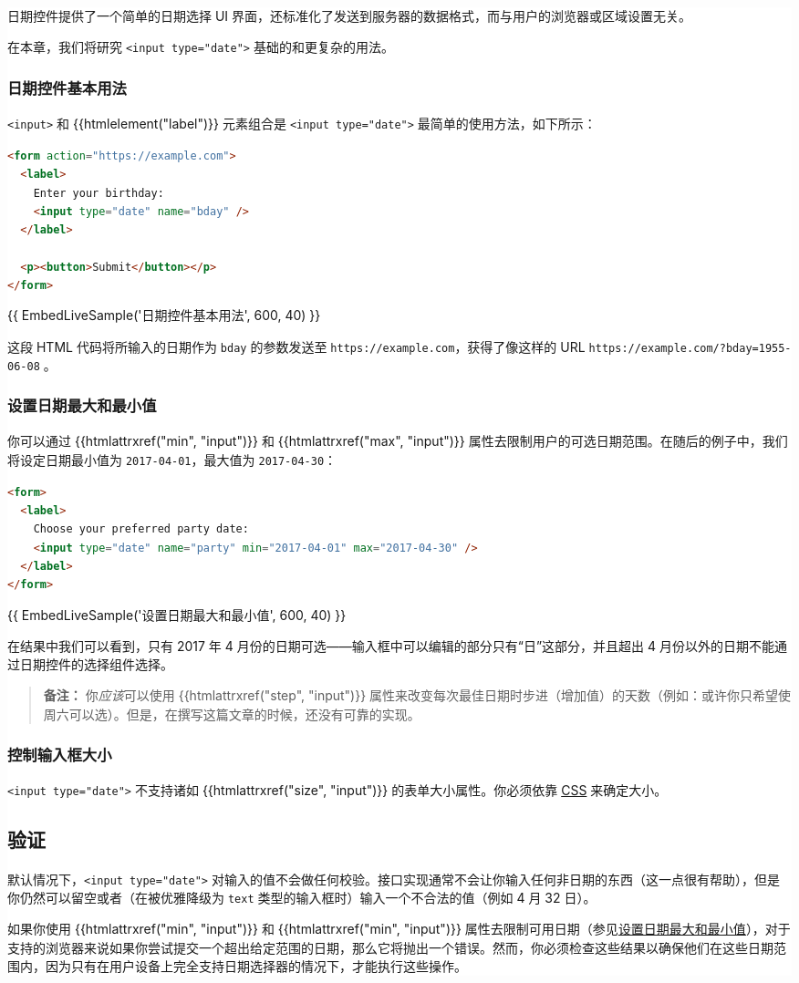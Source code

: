 日期控件提供了一个简单的日期选择 UI 界面，还标准化了发送到服务器的数据格式，而与用户的浏览器或区域设置无关。

在本章，我们将研究 `<input type="date">` 基础的和更复杂的用法。

### 日期控件基本用法

`<input>` 和 {{htmlelement("label")}} 元素组合是 `<input type="date">` 最简单的使用方法，如下所示：

```html
<form action="https://example.com">
  <label>
    Enter your birthday:
    <input type="date" name="bday" />
  </label>

  <p><button>Submit</button></p>
</form>
```

{{ EmbedLiveSample('日期控件基本用法', 600, 40) }}

这段 HTML 代码将所输入的日期作为 `bday` 的参数发送至 `https://example.com`，获得了像这样的 URL `https://example.com/?bday=1955-06-08` 。

### 设置日期最大和最小值

你可以通过 {{htmlattrxref("min", "input")}} 和 {{htmlattrxref("max", "input")}} 属性去限制用户的可选日期范围。在随后的例子中，我们将设定日期最小值为 `2017-04-01`，最大值为 `2017-04-30`：

```html
<form>
  <label>
    Choose your preferred party date:
    <input type="date" name="party" min="2017-04-01" max="2017-04-30" />
  </label>
</form>
```

{{ EmbedLiveSample('设置日期最大和最小值', 600, 40) }}

在结果中我们可以看到，只有 2017 年 4 月份的日期可选——输入框中可以编辑的部分只有“日”这部分，并且超出 4 月份以外的日期不能通过日期控件的选择组件选择。

> **备注：** 你*应该*可以使用 {{htmlattrxref("step", "input")}} 属性来改变每次最佳日期时步进（增加值）的天数（例如：或许你只希望使周六可以选）。但是，在撰写这篇文章的时候，还没有可靠的实现。

### 控制输入框大小

`<input type="date">` 不支持诸如 {{htmlattrxref("size", "input")}} 的表单大小属性。你必须依靠 [CSS](/zh-CN/docs/Web/CSS) 来确定大小。

## 验证

默认情况下，`<input type="date">` 对输入的值不会做任何校验。接口实现通常不会让你输入任何非日期的东西（这一点很有帮助），但是你仍然可以留空或者（在被优雅降级为 `text` 类型的输入框时）输入一个不合法的值（例如 4 月 32 日）。

如果你使用 {{htmlattrxref("min", "input")}} 和 {{htmlattrxref("min", "input")}} 属性去限制可用日期（参见[设置日期最大和最小值](#设置日期最大和最小值)），对于支持的浏览器来说如果你尝试提交一个超出给定范围的日期，那么它将抛出一个错误。然而，你必须检查这些结果以确保他们在这些日期范围内，因为只有在用户设备上完全支持日期选择器的情况下，才能执行这些操作。
